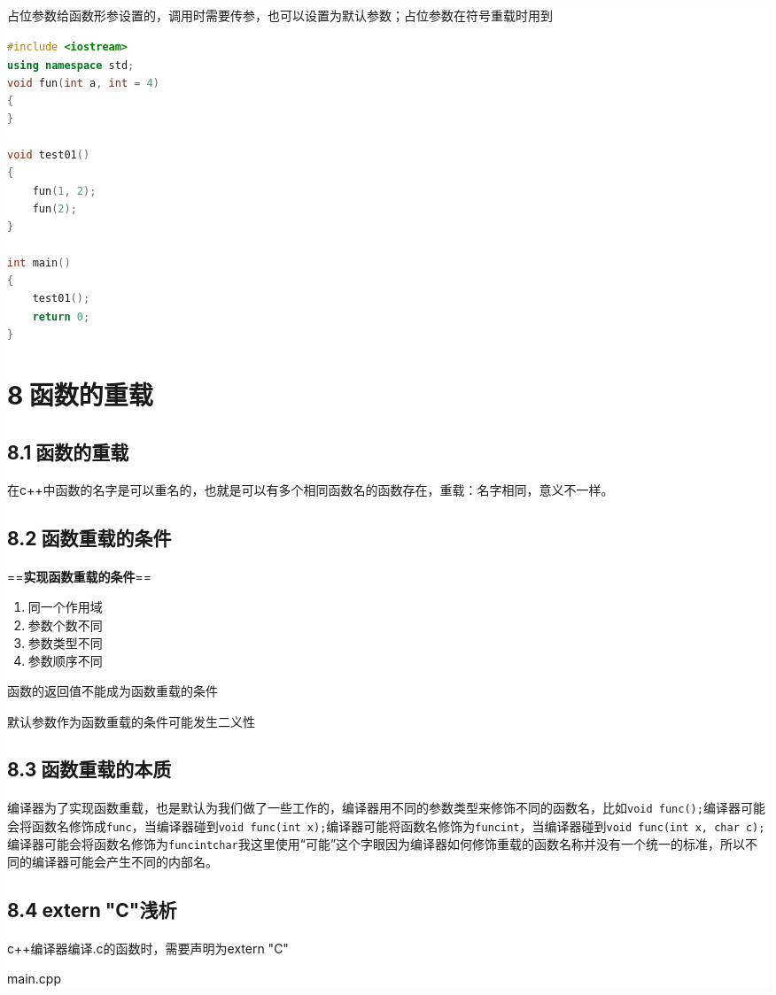 占位参数给函数形参设置的，调用时需要传参，也可以设置为默认参数；占位参数在符号重载时用到

```c++
#include <iostream>
using namespace std;
void fun(int a, int = 4)
{
}

void test01()
{
	fun(1, 2);
	fun(2);
}

int main()
{
	test01();
	return 0;
}
```

# 8 函数的重载

## 8.1 函数的重载

在c++中函数的名字是可以重名的，也就是可以有多个相同函数名的函数存在，重载：名字相同，意义不一样。

## 8.2 函数重载的条件

==**实现函数重载的条件**==

1. 同一个作用域
2. 参数个数不同
3. 参数类型不同
4. 参数顺序不同

函数的返回值不能成为函数重载的条件

默认参数作为函数重载的条件可能发生二义性

## 8.3 函数重载的本质

编译器为了实现函数重载，也是默认为我们做了一些工作的，编译器用不同的参数类型来修饰不同的函数名，比如`void func();`编译器可能会将函数名修饰成`func`，当编译器碰到`void func(int x);`编译器可能将函数名修饰为`funcint`，当编译器碰到`void func(int x, char c);`编译器可能会将函数名修饰为`funcintchar`我这里使用“可能”这个字眼因为编译器如何修饰重载的函数名称并没有一个统一的标准，所以不同的编译器可能会产生不同的内部名。

## 8.4 extern "C"浅析

c++编译器编译.c的函数时，需要声明为extern "C"

main.cpp
